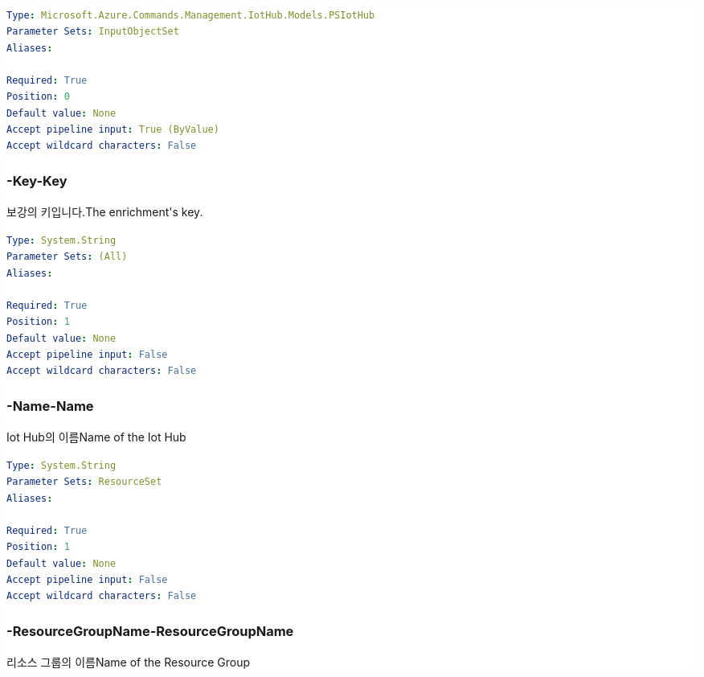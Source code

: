 ```yaml
Type: Microsoft.Azure.Commands.Management.IotHub.Models.PSIotHub
Parameter Sets: InputObjectSet
Aliases:

Required: True
Position: 0
Default value: None
Accept pipeline input: True (ByValue)
Accept wildcard characters: False
```

### <span data-ttu-id="d4e31-124">-Key</span><span class="sxs-lookup"><span data-stu-id="d4e31-124">-Key</span></span>
<span data-ttu-id="d4e31-125">보강의 키입니다.</span><span class="sxs-lookup"><span data-stu-id="d4e31-125">The enrichment's key.</span></span>

```yaml
Type: System.String
Parameter Sets: (All)
Aliases:

Required: True
Position: 1
Default value: None
Accept pipeline input: False
Accept wildcard characters: False
```

### <span data-ttu-id="d4e31-126">-Name</span><span class="sxs-lookup"><span data-stu-id="d4e31-126">-Name</span></span>
<span data-ttu-id="d4e31-127">Iot Hub의 이름</span><span class="sxs-lookup"><span data-stu-id="d4e31-127">Name of the Iot Hub</span></span>

```yaml
Type: System.String
Parameter Sets: ResourceSet
Aliases:

Required: True
Position: 1
Default value: None
Accept pipeline input: False
Accept wildcard characters: False
```

### <span data-ttu-id="d4e31-128">-ResourceGroupName</span><span class="sxs-lookup"><span data-stu-id="d4e31-128">-ResourceGroupName</span></span>
<span data-ttu-id="d4e31-129">리소스 그룹의 이름</span><span class="sxs-lookup"><span data-stu-id="d4e31-129">Name of the Resource Group</span></span>
